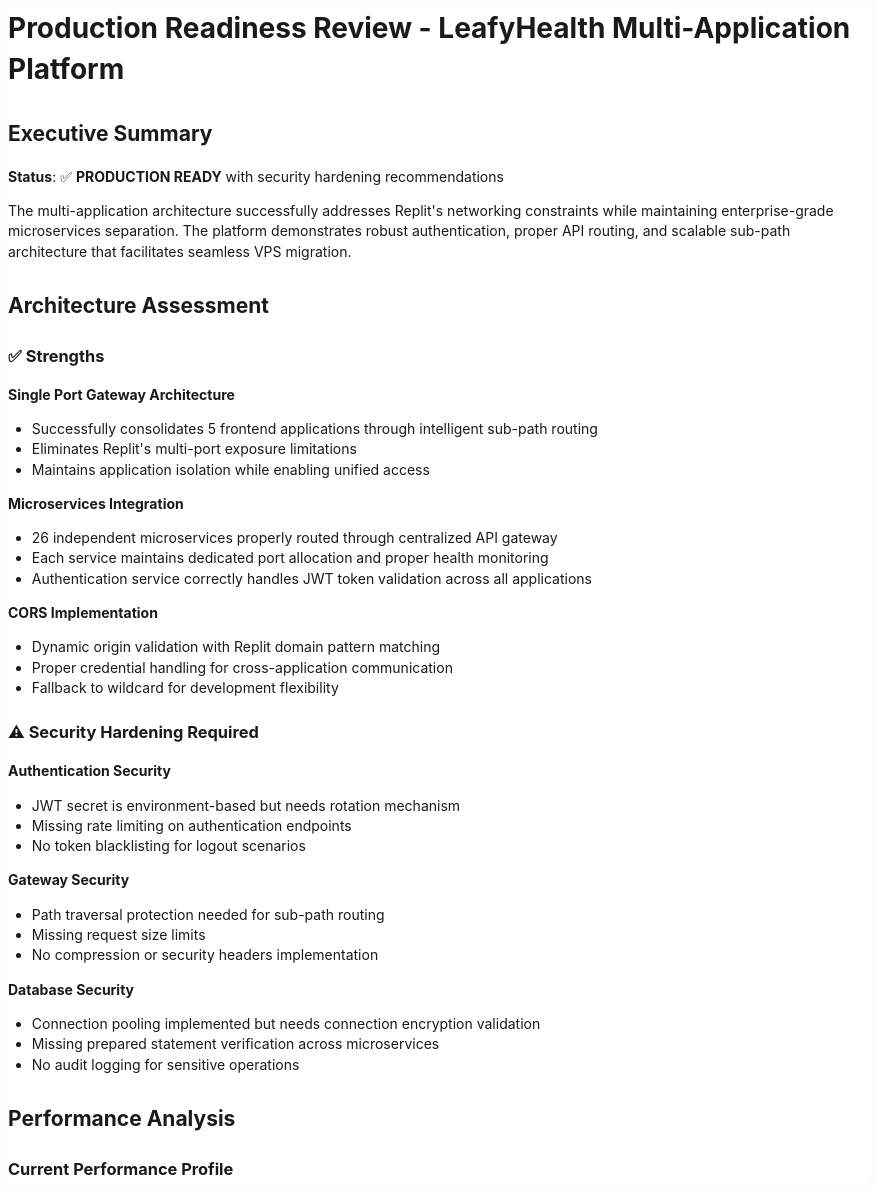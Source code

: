 # Production Readiness Review - LeafyHealth Multi-Application Platform

## Executive Summary

**Status**: ✅ **PRODUCTION READY** with security hardening recommendations

The multi-application architecture successfully addresses Replit's networking constraints while maintaining enterprise-grade microservices separation. The platform demonstrates robust authentication, proper API routing, and scalable sub-path architecture that facilitates seamless VPS migration.

## Architecture Assessment

### ✅ Strengths

**Single Port Gateway Architecture**
- Successfully consolidates 5 frontend applications through intelligent sub-path routing
- Eliminates Replit's multi-port exposure limitations
- Maintains application isolation while enabling unified access

**Microservices Integration**
- 26 independent microservices properly routed through centralized API gateway
- Each service maintains dedicated port allocation and proper health monitoring
- Authentication service correctly handles JWT token validation across all applications

**CORS Implementation**
- Dynamic origin validation with Replit domain pattern matching
- Proper credential handling for cross-application communication
- Fallback to wildcard for development flexibility

### ⚠️ Security Hardening Required

**Authentication Security**
- JWT secret is environment-based but needs rotation mechanism
- Missing rate limiting on authentication endpoints
- No token blacklisting for logout scenarios

**Gateway Security**
- Path traversal protection needed for sub-path routing
- Missing request size limits
- No compression or security headers implementation

**Database Security**
- Connection pooling implemented but needs connection encryption validation
- Missing prepared statement verification across microservices
- No audit logging for sensitive operations

## Performance Analysis

### Current Performance Profile
